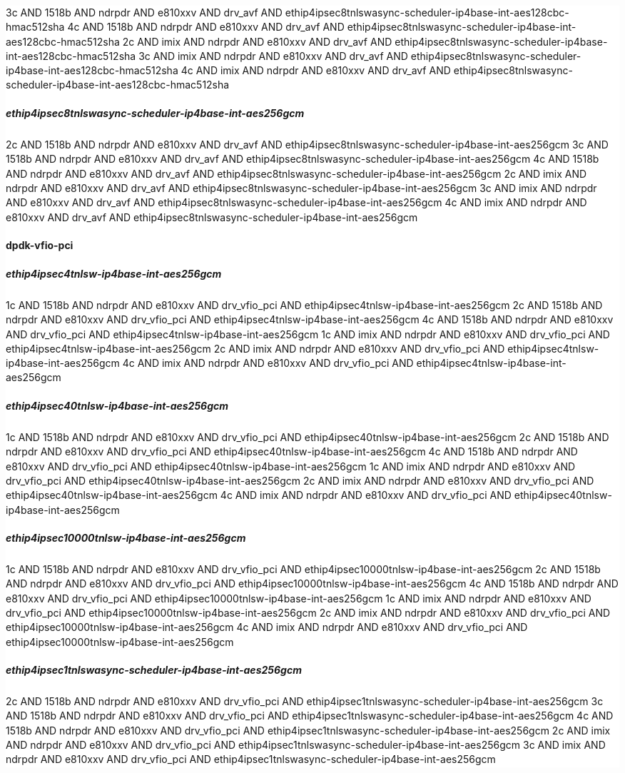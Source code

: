3c AND 1518b AND ndrpdr AND e810xxv AND drv_avf AND ethip4ipsec8tnlswasync-scheduler-ip4base-int-aes128cbc-hmac512sha
4c AND 1518b AND ndrpdr AND e810xxv AND drv_avf AND ethip4ipsec8tnlswasync-scheduler-ip4base-int-aes128cbc-hmac512sha
2c AND imix AND ndrpdr AND e810xxv AND drv_avf AND ethip4ipsec8tnlswasync-scheduler-ip4base-int-aes128cbc-hmac512sha
3c AND imix AND ndrpdr AND e810xxv AND drv_avf AND ethip4ipsec8tnlswasync-scheduler-ip4base-int-aes128cbc-hmac512sha
4c AND imix AND ndrpdr AND e810xxv AND drv_avf AND ethip4ipsec8tnlswasync-scheduler-ip4base-int-aes128cbc-hmac512sha
##### ethip4ipsec8tnlswasync-scheduler-ip4base-int-aes256gcm
2c AND 1518b AND ndrpdr AND e810xxv AND drv_avf AND ethip4ipsec8tnlswasync-scheduler-ip4base-int-aes256gcm
3c AND 1518b AND ndrpdr AND e810xxv AND drv_avf AND ethip4ipsec8tnlswasync-scheduler-ip4base-int-aes256gcm
4c AND 1518b AND ndrpdr AND e810xxv AND drv_avf AND ethip4ipsec8tnlswasync-scheduler-ip4base-int-aes256gcm
2c AND imix AND ndrpdr AND e810xxv AND drv_avf AND ethip4ipsec8tnlswasync-scheduler-ip4base-int-aes256gcm
3c AND imix AND ndrpdr AND e810xxv AND drv_avf AND ethip4ipsec8tnlswasync-scheduler-ip4base-int-aes256gcm
4c AND imix AND ndrpdr AND e810xxv AND drv_avf AND ethip4ipsec8tnlswasync-scheduler-ip4base-int-aes256gcm
#### dpdk-vfio-pci
##### ethip4ipsec4tnlsw-ip4base-int-aes256gcm
1c AND 1518b AND ndrpdr AND e810xxv AND drv_vfio_pci AND ethip4ipsec4tnlsw-ip4base-int-aes256gcm
2c AND 1518b AND ndrpdr AND e810xxv AND drv_vfio_pci AND ethip4ipsec4tnlsw-ip4base-int-aes256gcm
4c AND 1518b AND ndrpdr AND e810xxv AND drv_vfio_pci AND ethip4ipsec4tnlsw-ip4base-int-aes256gcm
1c AND imix AND ndrpdr AND e810xxv AND drv_vfio_pci AND ethip4ipsec4tnlsw-ip4base-int-aes256gcm
2c AND imix AND ndrpdr AND e810xxv AND drv_vfio_pci AND ethip4ipsec4tnlsw-ip4base-int-aes256gcm
4c AND imix AND ndrpdr AND e810xxv AND drv_vfio_pci AND ethip4ipsec4tnlsw-ip4base-int-aes256gcm
##### ethip4ipsec40tnlsw-ip4base-int-aes256gcm
1c AND 1518b AND ndrpdr AND e810xxv AND drv_vfio_pci AND ethip4ipsec40tnlsw-ip4base-int-aes256gcm
2c AND 1518b AND ndrpdr AND e810xxv AND drv_vfio_pci AND ethip4ipsec40tnlsw-ip4base-int-aes256gcm
4c AND 1518b AND ndrpdr AND e810xxv AND drv_vfio_pci AND ethip4ipsec40tnlsw-ip4base-int-aes256gcm
1c AND imix AND ndrpdr AND e810xxv AND drv_vfio_pci AND ethip4ipsec40tnlsw-ip4base-int-aes256gcm
2c AND imix AND ndrpdr AND e810xxv AND drv_vfio_pci AND ethip4ipsec40tnlsw-ip4base-int-aes256gcm
4c AND imix AND ndrpdr AND e810xxv AND drv_vfio_pci AND ethip4ipsec40tnlsw-ip4base-int-aes256gcm
##### ethip4ipsec10000tnlsw-ip4base-int-aes256gcm
1c AND 1518b AND ndrpdr AND e810xxv AND drv_vfio_pci AND ethip4ipsec10000tnlsw-ip4base-int-aes256gcm
2c AND 1518b AND ndrpdr AND e810xxv AND drv_vfio_pci AND ethip4ipsec10000tnlsw-ip4base-int-aes256gcm
4c AND 1518b AND ndrpdr AND e810xxv AND drv_vfio_pci AND ethip4ipsec10000tnlsw-ip4base-int-aes256gcm
1c AND imix AND ndrpdr AND e810xxv AND drv_vfio_pci AND ethip4ipsec10000tnlsw-ip4base-int-aes256gcm
2c AND imix AND ndrpdr AND e810xxv AND drv_vfio_pci AND ethip4ipsec10000tnlsw-ip4base-int-aes256gcm
4c AND imix AND ndrpdr AND e810xxv AND drv_vfio_pci AND ethip4ipsec10000tnlsw-ip4base-int-aes256gcm
##### ethip4ipsec1tnlswasync-scheduler-ip4base-int-aes256gcm
2c AND 1518b AND ndrpdr AND e810xxv AND drv_vfio_pci AND ethip4ipsec1tnlswasync-scheduler-ip4base-int-aes256gcm
3c AND 1518b AND ndrpdr AND e810xxv AND drv_vfio_pci AND ethip4ipsec1tnlswasync-scheduler-ip4base-int-aes256gcm
4c AND 1518b AND ndrpdr AND e810xxv AND drv_vfio_pci AND ethip4ipsec1tnlswasync-scheduler-ip4base-int-aes256gcm
2c AND imix AND ndrpdr AND e810xxv AND drv_vfio_pci AND ethip4ipsec1tnlswasync-scheduler-ip4base-int-aes256gcm
3c AND imix AND ndrpdr AND e810xxv AND drv_vfio_pci AND ethip4ipsec1tnlswasync-scheduler-ip4base-int-aes256gcm